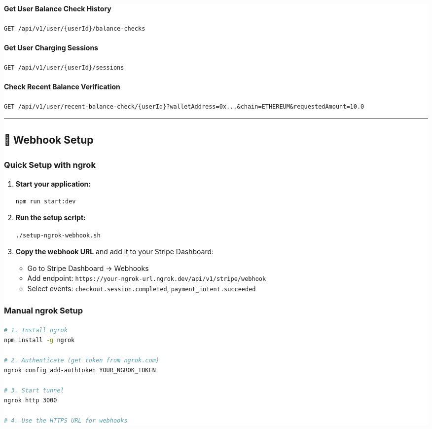 #### Get User Balance Check History

```http
GET /api/v1/user/{userId}/balance-checks
```

#### Get User Charging Sessions

```http
GET /api/v1/user/{userId}/sessions
```

#### Check Recent Balance Verification

```http
GET /api/v1/user/recent-balance-check/{userId}?walletAddress=0x...&chain=ETHEREUM&requestedAmount=10.0
```

---

## 🔗 Webhook Setup

### Quick Setup with ngrok

1. **Start your application:**

   ```bash
   npm run start:dev
   ```

2. **Run the setup script:**

   ```bash
   ./setup-ngrok-webhook.sh
   ```

3. **Copy the webhook URL** and add it to your Stripe Dashboard:
   - Go to Stripe Dashboard → Webhooks
   - Add endpoint: `https://your-ngrok-url.ngrok.dev/api/v1/stripe/webhook`
   - Select events: `checkout.session.completed`, `payment_intent.succeeded`

### Manual ngrok Setup

```bash
# 1. Install ngrok
npm install -g ngrok

# 2. Authenticate (get token from ngrok.com)
ngrok config add-authtoken YOUR_NGROK_TOKEN

# 3. Start tunnel
ngrok http 3000

# 4. Use the HTTPS URL for webhooks
```
